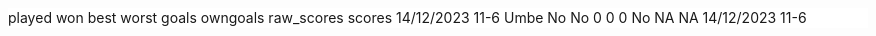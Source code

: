 <th style="text-align:left;">
played
</th>
<th style="text-align:left;">
won
</th>
<th style="text-align:right;">
best
</th>
<th style="text-align:right;">
worst
</th>
<th style="text-align:right;">
goals
</th>
<th style="text-align:left;">
owngoals
</th>
<th style="text-align:right;">
raw_scores
</th>
<th style="text-align:right;">
scores
</th>
</tr>
</thead>
<tbody>
<tr>
<td style="text-align:left;">
14/12/2023 11-6
</td>
<td style="text-align:left;">
Umbe
</td>
<td style="text-align:left;">
No
</td>
<td style="text-align:left;">
No
</td>
<td style="text-align:right;">
0
</td>
<td style="text-align:right;">
0
</td>
<td style="text-align:right;">
0
</td>
<td style="text-align:left;">
No
</td>
<td style="text-align:right;">
NA
</td>
<td style="text-align:right;">
NA
</td>
</tr>
<tr>
<td style="text-align:left;">
14/12/2023 11-6
</td>
<td style="text-align:left;">